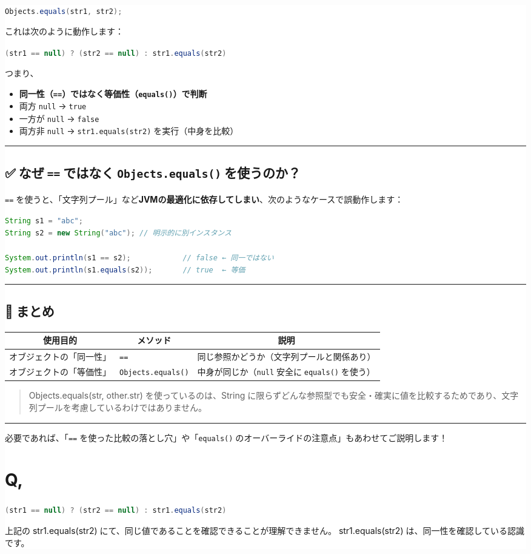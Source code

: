 ```java
Objects.equals(str1, str2);
```

これは次のように動作します：

```java
(str1 == null) ? (str2 == null) : str1.equals(str2)
```

つまり、

- **同一性（`==`）ではなく等価性（`equals()`）で判断**
- 両方 `null` → `true`
- 一方が `null` → `false`
- 両方非 `null` → `str1.equals(str2)` を実行（中身を比較）

---

## ✅ なぜ `==` ではなく `Objects.equals()` を使うのか？

`==` を使うと、「文字列プール」など**JVMの最適化に依存してしまい**、次のようなケースで誤動作します：

```java
String s1 = "abc";
String s2 = new String("abc"); // 明示的に別インスタンス

System.out.println(s1 == s2);            // false ← 同一ではない
System.out.println(s1.equals(s2));       // true  ← 等価
```

---

## 🎯 まとめ

| 使用目的 | メソッド | 説明 |
| --- | --- | --- |
| オブジェクトの「同一性」 | `==` | 同じ参照かどうか（文字列プールと関係あり） |
| オブジェクトの「等価性」 | `Objects.equals()` | 中身が同じか（`null` 安全に `equals()` を使う） |

> Objects.equals(str, other.str) を使っているのは、String に限らずどんな参照型でも安全・確実に値を比較するためであり、文字列プールを考慮しているわけではありません。
> 

---

必要であれば、「`==` を使った比較の落とし穴」や「`equals()` のオーバーライドの注意点」もあわせてご説明します！

# Q,

```java
(str1 == null) ? (str2 == null) : str1.equals(str2)
```

上記の str1.equals(str2) にて、同じ値であることを確認できることが理解できません。
str1.equals(str2) は、同一性を確認している認識です。
